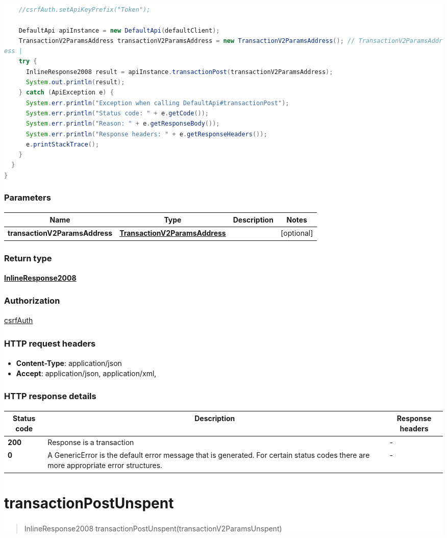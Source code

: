 ```java
    //csrfAuth.setApiKeyPrefix("Token");

    DefaultApi apiInstance = new DefaultApi(defaultClient);
    TransactionV2ParamsAddress transactionV2ParamsAddress = new TransactionV2ParamsAddress(); // TransactionV2ParamsAddress | 
    try {
      InlineResponse2008 result = apiInstance.transactionPost(transactionV2ParamsAddress);
      System.out.println(result);
    } catch (ApiException e) {
      System.err.println("Exception when calling DefaultApi#transactionPost");
      System.err.println("Status code: " + e.getCode());
      System.err.println("Reason: " + e.getResponseBody());
      System.err.println("Response headers: " + e.getResponseHeaders());
      e.printStackTrace();
    }
  }
}
```

### Parameters

Name | Type | Description  | Notes
------------- | ------------- | ------------- | -------------
 **transactionV2ParamsAddress** | [**TransactionV2ParamsAddress**](TransactionV2ParamsAddress.md)|  | [optional]

### Return type

[**InlineResponse2008**](InlineResponse2008.md)

### Authorization

[csrfAuth](../README.md#csrfAuth)

### HTTP request headers

 - **Content-Type**: application/json
 - **Accept**: application/json, application/xml, 

### HTTP response details
| Status code | Description | Response headers |
|-------------|-------------|------------------|
**200** | Response is a transaction |  -  |
**0** | A GenericError is the default error message that is generated. For certain status codes there are more appropriate error structures. |  -  |

<a name="transactionPostUnspent"></a>
# **transactionPostUnspent**
> InlineResponse2008 transactionPostUnspent(transactionV2ParamsUnspent)
